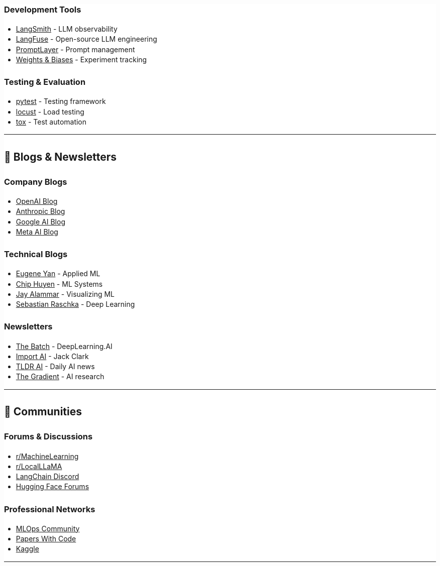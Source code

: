 ### Development Tools
- [LangSmith](https://smith.langchain.com/) - LLM observability
- [LangFuse](https://langfuse.com/) - Open-source LLM engineering
- [PromptLayer](https://promptlayer.com/) - Prompt management
- [Weights & Biases](https://wandb.ai/) - Experiment tracking

### Testing & Evaluation
- [pytest](https://pytest.org/) - Testing framework
- [locust](https://locust.io/) - Load testing
- [tox](https://tox.wiki/) - Test automation

---

## 📰 Blogs & Newsletters

### Company Blogs
- [OpenAI Blog](https://openai.com/blog)
- [Anthropic Blog](https://www.anthropic.com/news)
- [Google AI Blog](https://ai.googleblog.com/)
- [Meta AI Blog](https://ai.meta.com/blog/)

### Technical Blogs
- [Eugene Yan](https://eugeneyan.com/) - Applied ML
- [Chip Huyen](https://huyenchip.com/blog/) - ML Systems
- [Jay Alammar](https://jalammar.github.io/) - Visualizing ML
- [Sebastian Raschka](https://sebastianraschka.com/blog/) - Deep Learning

### Newsletters
- [The Batch](https://www.deeplearning.ai/the-batch/) - DeepLearning.AI
- [Import AI](https://jack-clark.net/) - Jack Clark
- [TLDR AI](https://tldr.tech/ai) - Daily AI news
- [The Gradient](https://thegradient.pub/) - AI research

---

## 👥 Communities

### Forums & Discussions
- [r/MachineLearning](https://www.reddit.com/r/MachineLearning/)
- [r/LocalLLaMA](https://www.reddit.com/r/LocalLLaMA/)
- [LangChain Discord](https://discord.gg/langchain)
- [Hugging Face Forums](https://discuss.huggingface.co/)

### Professional Networks
- [MLOps Community](https://mlops.community/)
- [Papers With Code](https://paperswithcode.com/)
- [Kaggle](https://www.kaggle.com/)

---
